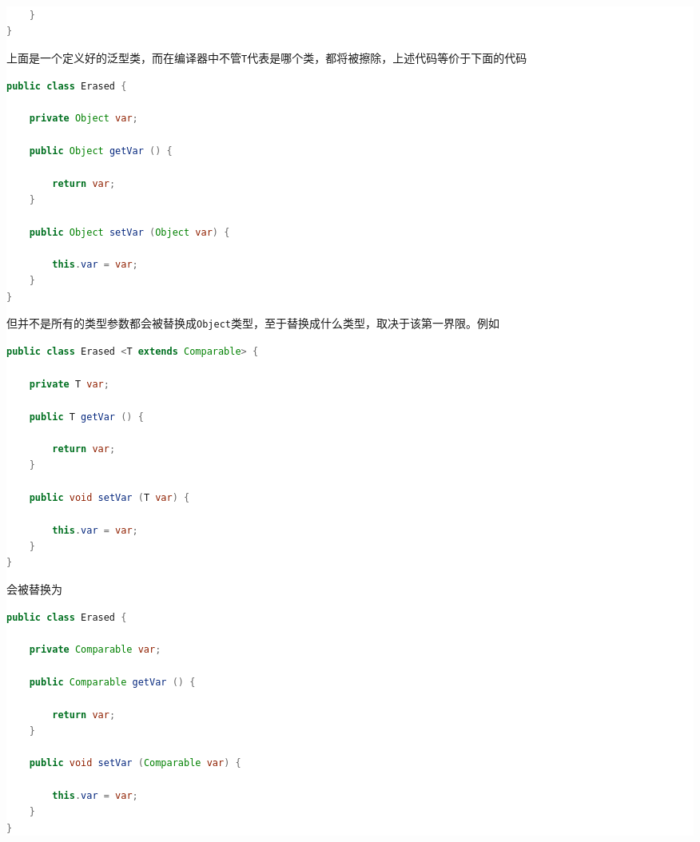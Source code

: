 ```java
    }
}
```



上面是一个定义好的泛型类，而在编译器中不管`T`代表是哪个类，都将被擦除，上述代码等价于下面的代码



```java
public class Erased {
    
    private Object var;
    
    public Object getVar () {
        
        return var;
    }
    
    public Object setVar (Object var) {
        
        this.var = var;
    }
}
```



但并不是所有的类型参数都会被替换成`Object`类型，至于替换成什么类型，取决于该第一界限。例如

```java
public class Erased <T extends Comparable> {
    
    private T var;
    
    public T getVar () {
        
        return var;
    }
    
    public void setVar (T var) {
        
        this.var = var;
    }
}
```

会被替换为

```java
public class Erased {
    
    private Comparable var;
    
    public Comparable getVar () {
        
        return var;
    }
    
    public void setVar (Comparable var) {
        
        this.var = var;
    }
}
```
